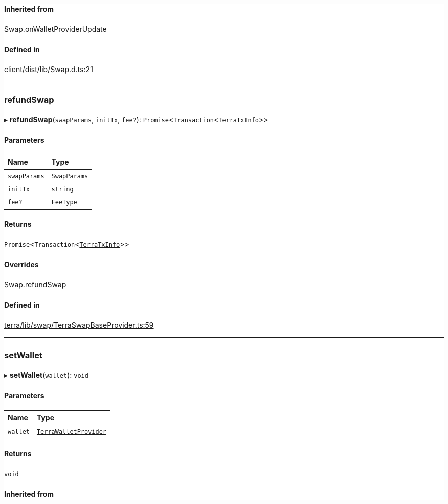 #### Inherited from

Swap.onWalletProviderUpdate

#### Defined in

client/dist/lib/Swap.d.ts:21

___

### refundSwap

▸ **refundSwap**(`swapParams`, `initTx`, `fee?`): `Promise`<`Transaction`<[`TerraTxInfo`](../interfaces/chainify_terra.TerraTypes.TerraTxInfo.md)\>\>

#### Parameters

| Name | Type |
| :------ | :------ |
| `swapParams` | `SwapParams` |
| `initTx` | `string` |
| `fee?` | `FeeType` |

#### Returns

`Promise`<`Transaction`<[`TerraTxInfo`](../interfaces/chainify_terra.TerraTypes.TerraTxInfo.md)\>\>

#### Overrides

Swap.refundSwap

#### Defined in

[terra/lib/swap/TerraSwapBaseProvider.ts:59](https://github.com/liquality/chainify/blob/540cfa69/packages/terra/lib/swap/TerraSwapBaseProvider.ts#L59)

___

### setWallet

▸ **setWallet**(`wallet`): `void`

#### Parameters

| Name | Type |
| :------ | :------ |
| `wallet` | [`TerraWalletProvider`](chainify_terra.TerraWalletProvider.md) |

#### Returns

`void`

#### Inherited from
